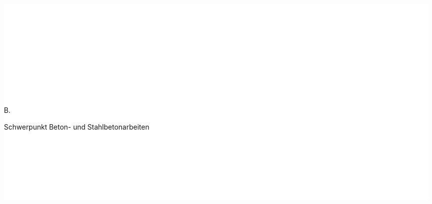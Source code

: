  

</td>

<td style align="left" valign="top" charoff="50">

 

</td>

<td style align="left" valign="top" charoff="50">

 

</td>

<td style align="left" valign="top" charoff="50">

 

</td>

<td style align="left" valign="top" charoff="50">

 

</td>

<td style align="left" valign="top" charoff="50">

 

</td>

<td style align="left" valign="top" charoff="50">

B.

</td>

<td style align="left" valign="top" charoff="50">

Schwerpunkt Beton- und Stahlbetonarbeiten

</td>

</tr>

<tr>

<td style align="left" valign="top" charoff="50">

 

</td>

<td style align="left" valign="top" charoff="50">

 

</td>

<td style align="left" valign="top" charoff="50">

 

</td>

<td style align="left" valign="top" charoff="50">

 